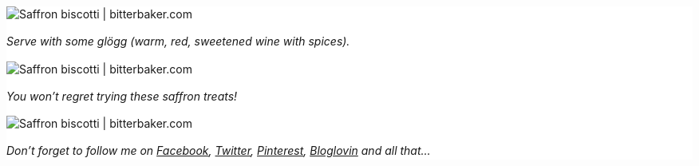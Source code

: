 <img class="pinthis" title="Saffron biscotti | bitterbaker.com" alt="Saffron biscotti | bitterbaker.com" src="http://bitterbaker.com/images/saffron-biscotti5.jpg" width="600" />
  
_Serve with some glögg (warm, red, sweetened wine with spices)._

<img class="pinthis" title="Saffron biscotti | bitterbaker.com" alt="Saffron biscotti | bitterbaker.com" src="http://bitterbaker.com/images/saffron-biscotti2.jpg" width="600" />
  
_You won&#8217;t regret trying these saffron treats!_

<img class="pinthis" title="Saffron biscotti | bitterbaker.com" alt="Saffron biscotti | bitterbaker.com" src="http://bitterbaker.com/images/saffron-biscotti4.jpg" width="600" />
  
_Don&#8217;t forget to follow me on <a href="https://www.facebook.com/bitterbakerblog" target="_blank">Facebook</a>, <a href="https://twitter.com/bitter_baker" target="_blank">Twitter</a>, <a href="http://pinterest.com/bitterbaker/" target="_blank">Pinterest</a>, <a href="http://www.bloglovin.com/en/blog/4799901" target="_blank">Bloglovin</a> and all that&#8230;_
